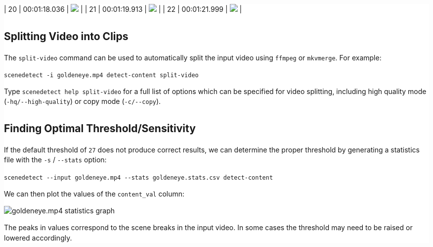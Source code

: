 |      20      |  00:01:18.036 | <img src="https://raw.githubusercontent.com/Breakthrough/PySceneDetect/resources/tests/resources/goldeneye/d-content-t-27/goldeneye-Scene-020-01.jpg" width="480" />  |
|      21      |  00:01:19.913 | <img src="https://raw.githubusercontent.com/Breakthrough/PySceneDetect/resources/tests/resources/goldeneye/d-content-t-27/goldeneye-Scene-021-01.jpg" width="480" />  |
|      22      |  00:01:21.999 | <img src="https://raw.githubusercontent.com/Breakthrough/PySceneDetect/resources/tests/resources/goldeneye/d-content-t-27/goldeneye-Scene-022-01.jpg" width="480" />  |


## Splitting Video into Clips

The `split-video` command can be used to automatically split the input video using `ffmpeg` or `mkvmerge`. For example:

```rst
scenedetect -i goldeneye.mp4 detect-content split-video
```

Type `scenedetect help split-video` for a full list of options which can be specified for video splitting, including high quality mode (`-hq/--high-quality`) or copy mode (`-c/--copy`).


## Finding Optimal Threshold/Sensitivity

If the default threshold of `27` does not produce correct results, we can determine the proper threshold by generating a statistics file with the `-s` / `--stats` option:

```rst
scenedetect --input goldeneye.mp4 --stats goldeneye.stats.csv detect-content
```

We can then plot the values of the `content_val` column:

![goldeneye.mp4 statistics graph](img/goldeneye-stats.png)

The peaks in values correspond to the scene breaks in the input video. In some cases the threshold may need to be raised or lowered accordingly.
